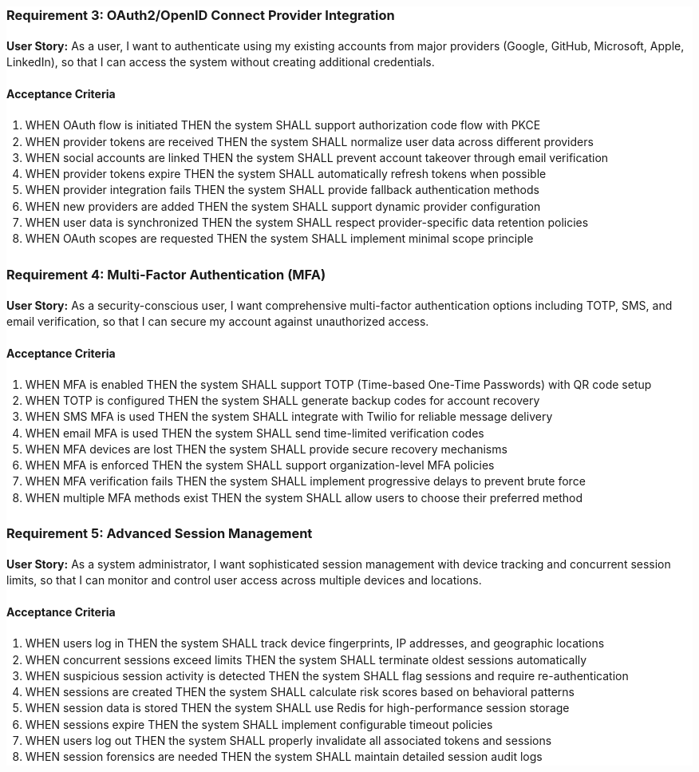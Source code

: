 ### Requirement 3: OAuth2/OpenID Connect Provider Integration

**User Story:** As a user, I want to authenticate using my existing accounts from major providers (Google, GitHub, Microsoft, Apple, LinkedIn), so that I can access the system without creating additional credentials.

#### Acceptance Criteria

1. WHEN OAuth flow is initiated THEN the system SHALL support authorization code flow with PKCE
2. WHEN provider tokens are received THEN the system SHALL normalize user data across different providers
3. WHEN social accounts are linked THEN the system SHALL prevent account takeover through email verification
4. WHEN provider tokens expire THEN the system SHALL automatically refresh tokens when possible
5. WHEN provider integration fails THEN the system SHALL provide fallback authentication methods
6. WHEN new providers are added THEN the system SHALL support dynamic provider configuration
7. WHEN user data is synchronized THEN the system SHALL respect provider-specific data retention policies
8. WHEN OAuth scopes are requested THEN the system SHALL implement minimal scope principle

### Requirement 4: Multi-Factor Authentication (MFA)

**User Story:** As a security-conscious user, I want comprehensive multi-factor authentication options including TOTP, SMS, and email verification, so that I can secure my account against unauthorized access.

#### Acceptance Criteria

1. WHEN MFA is enabled THEN the system SHALL support TOTP (Time-based One-Time Passwords) with QR code setup
2. WHEN TOTP is configured THEN the system SHALL generate backup codes for account recovery
3. WHEN SMS MFA is used THEN the system SHALL integrate with Twilio for reliable message delivery
4. WHEN email MFA is used THEN the system SHALL send time-limited verification codes
5. WHEN MFA devices are lost THEN the system SHALL provide secure recovery mechanisms
6. WHEN MFA is enforced THEN the system SHALL support organization-level MFA policies
7. WHEN MFA verification fails THEN the system SHALL implement progressive delays to prevent brute force
8. WHEN multiple MFA methods exist THEN the system SHALL allow users to choose their preferred method

### Requirement 5: Advanced Session Management

**User Story:** As a system administrator, I want sophisticated session management with device tracking and concurrent session limits, so that I can monitor and control user access across multiple devices and locations.

#### Acceptance Criteria

1. WHEN users log in THEN the system SHALL track device fingerprints, IP addresses, and geographic locations
2. WHEN concurrent sessions exceed limits THEN the system SHALL terminate oldest sessions automatically
3. WHEN suspicious session activity is detected THEN the system SHALL flag sessions and require re-authentication
4. WHEN sessions are created THEN the system SHALL calculate risk scores based on behavioral patterns
5. WHEN session data is stored THEN the system SHALL use Redis for high-performance session storage
6. WHEN sessions expire THEN the system SHALL implement configurable timeout policies
7. WHEN users log out THEN the system SHALL properly invalidate all associated tokens and sessions
8. WHEN session forensics are needed THEN the system SHALL maintain detailed session audit logs
